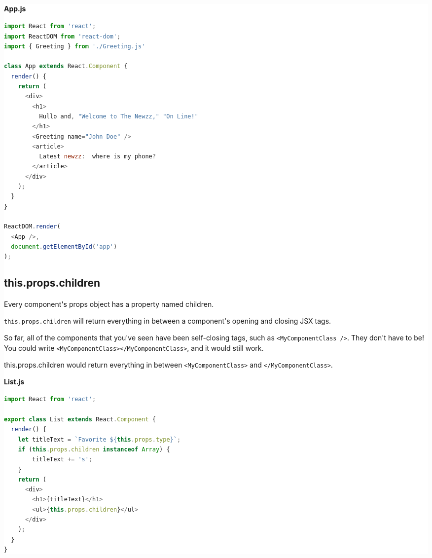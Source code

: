 **App.js**

```JavaScript
import React from 'react';
import ReactDOM from 'react-dom';
import { Greeting } from './Greeting.js'

class App extends React.Component {
  render() {
    return (
      <div>
        <h1>
          Hullo and, "Welcome to The Newzz," "On Line!"
        </h1>
        <Greeting name="John Doe" />
        <article>
          Latest newzz:  where is my phone?
        </article>
      </div>
    );
  }
}

ReactDOM.render(
  <App />,
  document.getElementById('app')
);
```

## this.props.children

Every component's props object has a property named children.

`this.props.children` will return everything in between a component's opening and closing JSX tags.

So far, all of the components that you've seen have been self-closing tags, such as `<MyComponentClass />`. They don't have to be! You could write `<MyComponentClass></MyComponentClass>`, and it would still work.

this.props.children would return everything in between `<MyComponentClass>` and `</MyComponentClass>`.

**List.js**

```JavaScript
import React from 'react';

export class List extends React.Component {
  render() {
    let titleText = `Favorite ${this.props.type}`;
    if (this.props.children instanceof Array) {
    	titleText += 's';
    }
    return (
      <div>
        <h1>{titleText}</h1>
        <ul>{this.props.children}</ul>
      </div>
    );
  }
}
```
